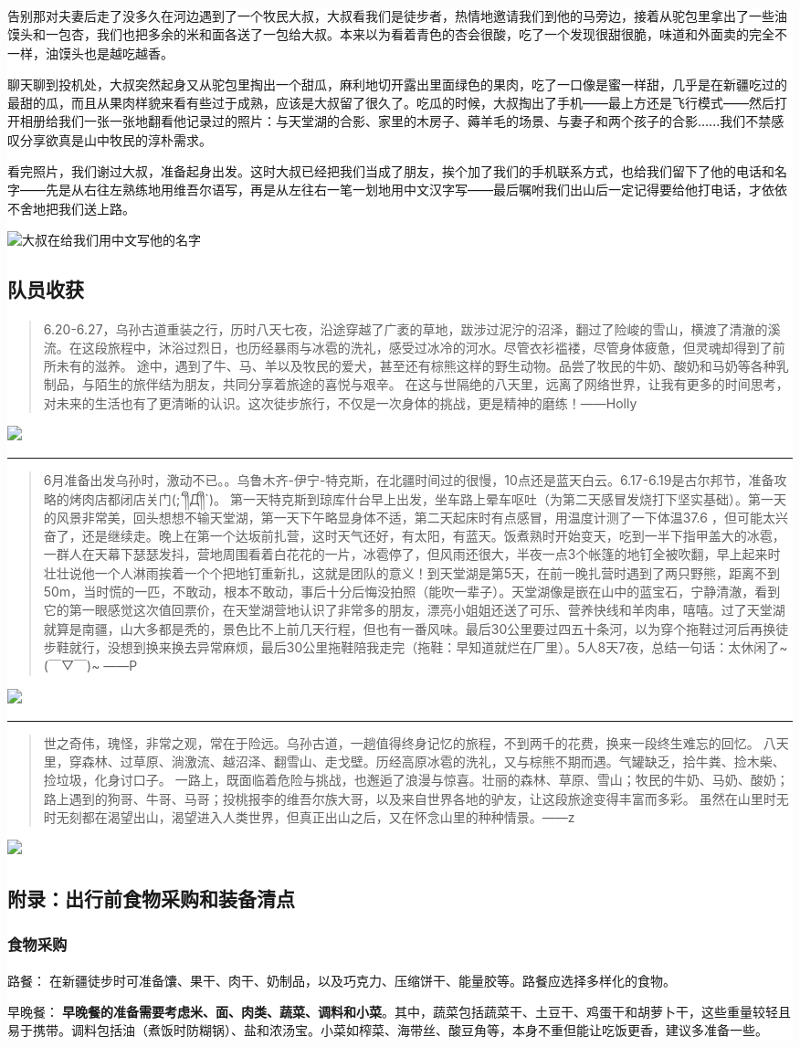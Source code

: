 告别那对夫妻后走了没多久在河边遇到了一个牧民大叔，大叔看我们是徒步者，热情地邀请我们到他的马旁边，接着从驼包里拿出了一些油馍头和一包杏，我们也把多余的米和面各送了一包给大叔。本来以为看着青色的杏会很酸，吃了一个发现很甜很脆，味道和外面卖的完全不一样，油馍头也是越吃越香。

聊天聊到投机处，大叔突然起身又从驼包里掏出一个甜瓜，麻利地切开露出里面绿色的果肉，吃了一口像是蜜一样甜，几乎是在新疆吃过的最甜的瓜，而且从果肉样貌来看有些过于成熟，应该是大叔留了很久了。吃瓜的时候，大叔掏出了手机——最上方还是飞行模式——然后打开相册给我们一张一张地翻看他记录过的照片：与天堂湖的合影、家里的木房子、薅羊毛的场景、与妻子和两个孩子的合影......我们不禁感叹分享欲真是山中牧民的淳朴需求。

看完照片，我们谢过大叔，准备起身出发。这时大叔已经把我们当成了朋友，挨个加了我们的手机联系方式，也给我们留下了他的电话和名字——先是从右往左熟练地用维吾尔语写，再是从左往右一笔一划地用中文汉字写——最后嘱咐我们出山后一定记得要给他打电话，才依依不舍地把我们送上路。

![大叔在给我们用中文写他的名字](https://cdn.jsdelivr.net/gh/xlinsist/xlinsist.github.io/blogs/travel/wusun/pic/people-passby.jpg)


## 队员收获

> 6.20-6.27，乌孙古道重装之行，历时八天七夜，沿途穿越了广袤的草地，跋涉过泥泞的沼泽，翻过了险峻的雪山，横渡了清澈的溪流。在这段旅程中，沐浴过烈日，也历经暴雨与冰雹的洗礼，感受过冰冷的河水。尽管衣衫褴褛，尽管身体疲惫，但灵魂却得到了前所未有的滋养。
> 途中，遇到了牛、马、羊以及牧民的爱犬，甚至还有棕熊这样的野生动物。品尝了牧民的牛奶、酸奶和马奶等各种乳制品，与陌生的旅伴结为朋友，共同分享着旅途的喜悦与艰辛。
> 在这与世隔绝的八天里，远离了网络世界，让我有更多的时间思考，对未来的生活也有了更清晰的认识。这次徒步旅行，不仅是一次身体的挑战，更是精神的磨练！——Holly

![](https://cdn.jsdelivr.net/gh/xlinsist/xlinsist.github.io/blogs/travel/wusun/pic/feelings-ldq.jpg)

----

> 6月准备出发乌孙时，激动不已。。乌鲁木齐-伊宁-特克斯，在北疆时间过的很慢，10点还是蓝天白云。6.17-6.19是古尔邦节，准备攻略的烤肉店都闭店关门(;´༎ຶД༎ຶ`)。
> 第一天特克斯到琼库什台早上出发，坐车路上晕车呕吐（为第二天感冒发烧打下坚实基础）。第一天的风景非常美，回头想想不输天堂湖，第一天下午略显身体不适，第二天起床时有点感冒，用温度计测了一下体温37.6	，但可能太兴奋了，还是继续走。晚上在第一个达坂前扎营，这时天气还好，有太阳，有蓝天。饭煮熟时开始变天，吃到一半下指甲盖大的冰雹，一群人在天幕下瑟瑟发抖，营地周围看着白花花的一片，冰雹停了，但风雨还很大，半夜一点3个帐篷的地钉全被吹翻，早上起来时壮壮说他一个人淋雨挨着一个个把地钉重新扎，这就是团队的意义！到天堂湖是第5天，在前一晚扎营时遇到了两只野熊，距离不到50m，当时慌的一匹，不敢动，根本不敢动，事后十分后悔没拍照（能吹一辈子）。天堂湖像是嵌在山中的蓝宝石，宁静清澈，看到它的第一眼感觉这次值回票价，在天堂湖营地认识了非常多的朋友，漂亮小姐姐还送了可乐、营养快线和羊肉串，嘻嘻。过了天堂湖就算是南疆，山大多都是秃的，景色比不上前几天行程，但也有一番风味。最后30公里要过四五十条河，以为穿个拖鞋过河后再换徒步鞋就行，没想到换来换去异常麻烦，最后30公里拖鞋陪我走完（拖鞋：早知道就烂在厂里）。5人8天7夜，总结一句话：太休闲了\~(￣▽￣)\~ ——P

![](https://cdn.jsdelivr.net/gh/xlinsist/xlinsist.github.io/blogs/travel/wusun/pic/feelings-P.jpg)

---

> 世之奇伟，瑰怪，非常之观，常在于险远。乌孙古道，一趟值得终身记忆的旅程，不到两千的花费，换来一段终生难忘的回忆。
>  八天里，穿森林、过草原、淌激流、越沼泽、翻雪山、走戈壁。历经高原冰雹的洗礼，又与棕熊不期而遇。气罐缺乏，拾牛粪、捡木柴、捡垃圾，化身讨口子。
>  一路上，既面临着危险与挑战，也邂逅了浪漫与惊喜。壮丽的森林、草原、雪山；牧民的牛奶、马奶、酸奶；路上遇到的狗哥、牛哥、马哥；投桃报李的维吾尔族大哥，以及来自世界各地的驴友，让这段旅途变得丰富而多彩。
>  虽然在山里时无时无刻都在渴望出山，渴望进入人类世界，但真正出山之后，又在怀念山里的种种情景。——z

![](https://cdn.jsdelivr.net/gh/xlinsist/xlinsist.github.io/blogs/travel/wusun/pic/feelings-z.jpg)

## 附录：出行前食物采购和装备清点

### 食物采购

路餐：
在新疆徒步时可准备馕、果干、肉干、奶制品，以及巧克力、压缩饼干、能量胶等。路餐应选择多样化的食物。

早晚餐：
**早晚餐的准备需要考虑米、面、肉类、蔬菜、调料和小菜**。其中，蔬菜包括蔬菜干、土豆干、鸡蛋干和胡萝卜干，这些重量较轻且易于携带。调料包括油（煮饭时防糊锅）、盐和浓汤宝。小菜如榨菜、海带丝、酸豆角等，本身不重但能让吃饭更香，建议多准备一些。
